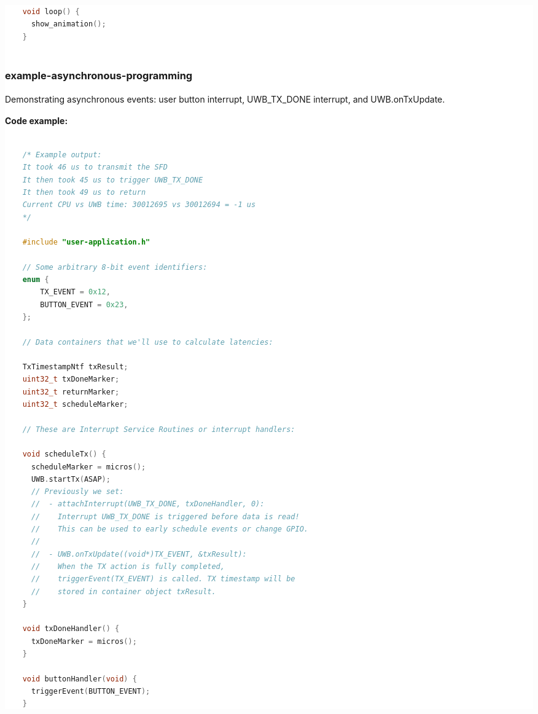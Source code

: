 ```c++
    void loop() {
      show_animation();
    }
    

```



### example-asynchronous-programming



Demonstrating asynchronous events: user button interrupt, UWB_TX_DONE interrupt, and UWB.onTxUpdate.


**Code example:**

```c++
    
    /* Example output:
    It took 46 us to transmit the SFD
    It then took 45 us to trigger UWB_TX_DONE
    It then took 49 us to return
    Current CPU vs UWB time: 30012695 vs 30012694 = -1 us
    */
    
    #include "user-application.h"
    
    // Some arbitrary 8-bit event identifiers:
    enum {
        TX_EVENT = 0x12,
        BUTTON_EVENT = 0x23,
    };
    
    // Data containers that we'll use to calculate latencies:
    
    TxTimestampNtf txResult;
    uint32_t txDoneMarker;
    uint32_t returnMarker;
    uint32_t scheduleMarker;
    
    // These are Interrupt Service Routines or interrupt handlers:
    
    void scheduleTx() {
      scheduleMarker = micros();
      UWB.startTx(ASAP);
      // Previously we set:
      //  - attachInterrupt(UWB_TX_DONE, txDoneHandler, 0):
      //    Interrupt UWB_TX_DONE is triggered before data is read!
      //    This can be used to early schedule events or change GPIO.
      // 
      //  - UWB.onTxUpdate((void*)TX_EVENT, &txResult):
      //    When the TX action is fully completed, 
      //    triggerEvent(TX_EVENT) is called. TX timestamp will be 
      //    stored in container object txResult.
    }
    
    void txDoneHandler() {
      txDoneMarker = micros();
    }
    
    void buttonHandler(void) {
      triggerEvent(BUTTON_EVENT);
    }
```